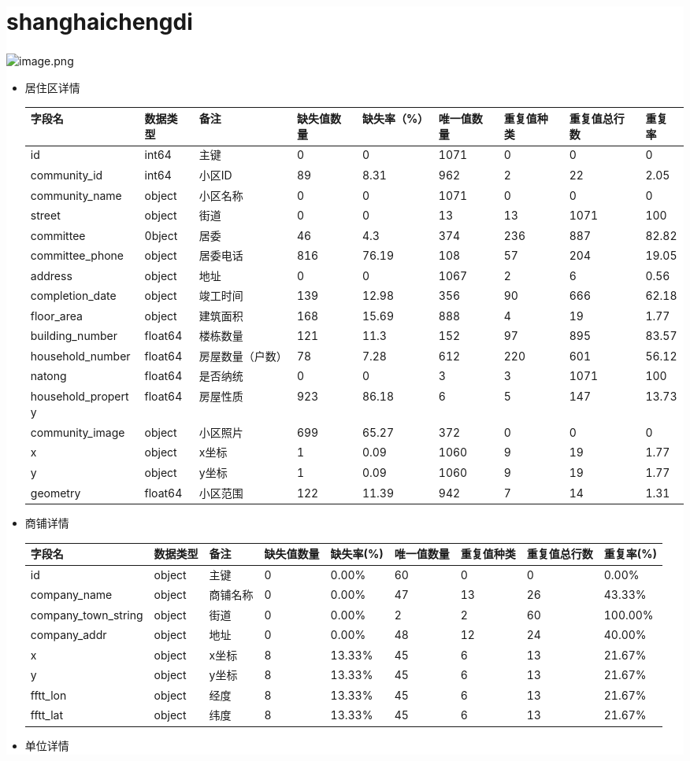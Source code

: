 # shanghaichengdi

![image.png](image.png)

- 居住区详情
    
    
    | 字段名 | 数据类型 | 备注 | 缺失值数量 | 缺失率（%） | 唯一值数量 | 重复值种类 | 重复值总行数 | 重复率 |
    | --- | --- | --- | --- | --- | --- | --- | --- | --- |
    | id | int64 | 主键 | 0 | 0 | 1071 | 0 | 0 | 0 |
    | community_id | int64 | 小区ID | 89 | 8.31 | 962 | 2 | 22 | 2.05 |
    | community_name | object | 小区名称 | 0 | 0 | 1071 | 0 | 0 | 0 |
    | street | object | 街道 | 0 | 0 | 13 | 13 | 1071 | 100 |
    | committee | 0bject | 居委 | 46 | 4.3 | 374 | 236 | 887 | 82.82 |
    | committee_phone | object | 居委电话 | 816 | 76.19 | 108 | 57 | 204 | 19.05 |
    | address | object | 地址 | 0 | 0 | 1067 | 2 | 6 | 0.56 |
    | completion_date | object | 竣工时间 | 139 | 12.98 | 356 | 90 | 666 | 62.18 |
    | floor_area | object | 建筑面积 | 168 | 15.69 | 888 | 4 | 19 | 1.77 |
    | building_number | float64 | 楼栋数量 | 121 | 11.3 | 152 | 97 | 895 | 83.57 |
    | household_number | float64 | 房屋数量（户数） | 78 | 7.28 | 612 | 220 | 601 | 56.12 |
    | natong | float64 | 是否纳统 | 0 | 0 | 3 | 3 | 1071 | 100 |
    | household_property | float64 | 房屋性质 | 923 | 86.18 | 6 | 5 | 147 | 13.73 |
    | community_image | object | 小区照片 | 699 | 65.27 | 372 | 0 | 0 | 0 |
    | x | object | x坐标 | 1 | 0.09 | 1060 | 9 | 19 | 1.77 |
    | y | object | y坐标 | 1 | 0.09 | 1060 | 9 | 19 | 1.77 |
    | geometry | float64 | 小区范围 | 122 | 11.39 | 942 | 7 | 14 | 1.31 |
- 商铺详情
    
    
    | 字段名 | 数据类型 | 备注 | 缺失值数量 | 缺失率(%) | 唯一值数量 | 重复值种类 | 重复值总行数 | 重复率(%) |
    | --- | --- | --- | --- | --- | --- | --- | --- | --- |
    | id | object | 主键 | 0 | 0.00% | 60 | 0 | 0 | 0.00% |
    | company_name | object | 商铺名称 | 0 | 0.00% | 47 | 13 | 26 | 43.33% |
    | company_town_string | object | 街道 | 0 | 0.00% | 2 | 2 | 60 | 100.00% |
    | company_addr | object | 地址 | 0 | 0.00% | 48 | 12 | 24 | 40.00% |
    | x | object | x坐标 | 8 | 13.33% | 45 | 6 | 13 | 21.67% |
    | y | object | y坐标 | 8 | 13.33% | 45 | 6 | 13 | 21.67% |
    | fftt_lon | object | 经度 | 8 | 13.33% | 45 | 6 | 13 | 21.67% |
    | fftt_lat | object | 纬度 | 8 | 13.33% | 45 | 6 | 13 | 21.67% |
- 单位详情
    